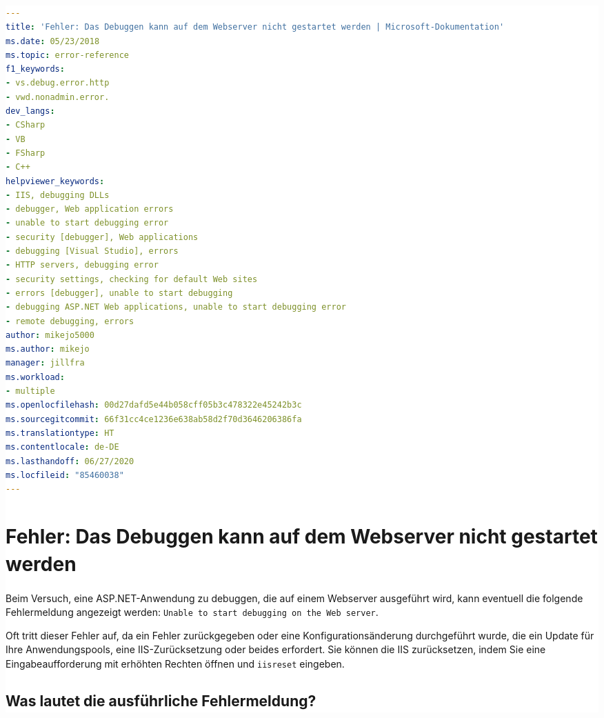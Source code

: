 ```yaml
---
title: 'Fehler: Das Debuggen kann auf dem Webserver nicht gestartet werden | Microsoft-Dokumentation'
ms.date: 05/23/2018
ms.topic: error-reference
f1_keywords:
- vs.debug.error.http
- vwd.nonadmin.error.
dev_langs:
- CSharp
- VB
- FSharp
- C++
helpviewer_keywords:
- IIS, debugging DLLs
- debugger, Web application errors
- unable to start debugging error
- security [debugger], Web applications
- debugging [Visual Studio], errors
- HTTP servers, debugging error
- security settings, checking for default Web sites
- errors [debugger], unable to start debugging
- debugging ASP.NET Web applications, unable to start debugging error
- remote debugging, errors
author: mikejo5000
ms.author: mikejo
manager: jillfra
ms.workload:
- multiple
ms.openlocfilehash: 00d27dafd5e44b058cff05b3c478322e45242b3c
ms.sourcegitcommit: 66f31cc4ce1236e638ab58d2f70d3646206386fa
ms.translationtype: HT
ms.contentlocale: de-DE
ms.lasthandoff: 06/27/2020
ms.locfileid: "85460038"
---
```

# <a name="error-unable-to-start-debugging-on-the-web-server"></a>Fehler: Das Debuggen kann auf dem Webserver nicht gestartet werden

Beim Versuch, eine ASP.NET-Anwendung zu debuggen, die auf einem Webserver ausgeführt wird, kann eventuell die folgende Fehlermeldung angezeigt werden: `Unable to start debugging on the Web server`.

Oft tritt dieser Fehler auf, da ein Fehler zurückgegeben oder eine Konfigurationsänderung durchgeführt wurde, die ein Update für Ihre Anwendungspools, eine IIS-Zurücksetzung oder beides erfordert. Sie können die IIS zurücksetzen, indem Sie eine Eingabeaufforderung mit erhöhten Rechten öffnen und `iisreset` eingeben.

## <a name="what-is-the-detailed-error-message"></a><a name="specificerrors"></a>Was lautet die ausführliche Fehlermeldung?
